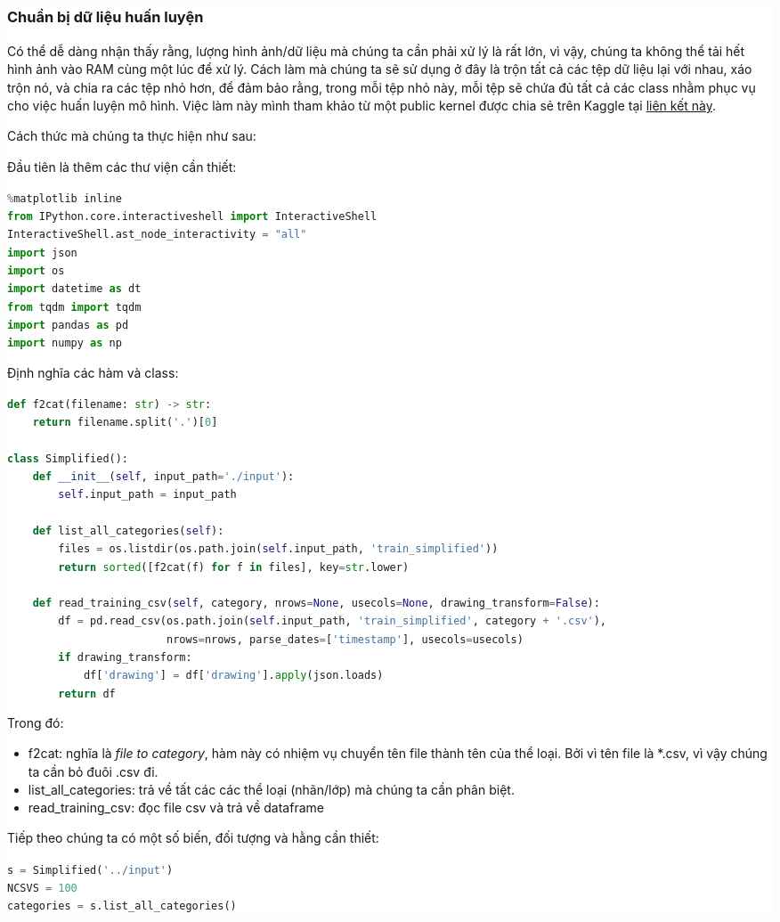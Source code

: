 ### Chuẩn bị dữ liệu huấn luyện
Có thể dễ dàng nhận thấy rằng, lượng hình ảnh/dữ liệu mà chúng ta cần phải xử lý là rất lớn, vì vậy, chúng ta không thể tải hết hình ảnh vào RAM cùng một lúc để xử lý. Cách làm mà chúng ta sẽ sử dụng ở đây là trộn tất cả các tệp dữ liệu lại với nhau, xáo trộn nó, và chia ra các tệp nhỏ hơn, để đảm bảo rằng, trong mỗi tệp nhỏ này, mỗi tệp sẽ chứa đủ tất cả các class nhằm phục vụ cho việc huấn luyện mô hình. Việc làm này mình tham khảo từ một public kernel được chia sẻ trên Kaggle tại [liên kết này](https://www.kaggle.com/gaborfodor/shuffle-csvs).

Cách thức mà chúng ta thực hiện như sau:

Đầu tiên là thêm các thư viện cần thiết:
```python
%matplotlib inline
from IPython.core.interactiveshell import InteractiveShell
InteractiveShell.ast_node_interactivity = "all"
import json
import os
import datetime as dt
from tqdm import tqdm
import pandas as pd
import numpy as np
```

Định nghĩa các hàm và class:
```python
def f2cat(filename: str) -> str:
    return filename.split('.')[0]

class Simplified():
    def __init__(self, input_path='./input'):
        self.input_path = input_path

    def list_all_categories(self):
        files = os.listdir(os.path.join(self.input_path, 'train_simplified'))
        return sorted([f2cat(f) for f in files], key=str.lower)

    def read_training_csv(self, category, nrows=None, usecols=None, drawing_transform=False):
        df = pd.read_csv(os.path.join(self.input_path, 'train_simplified', category + '.csv'),
                         nrows=nrows, parse_dates=['timestamp'], usecols=usecols)
        if drawing_transform:
            df['drawing'] = df['drawing'].apply(json.loads)
        return df
```

Trong đó:
* f2cat: nghĩa là *file to category*, hàm này có nhiệm vụ chuyển tên file thành tên của thể loại. Bởi vì tên file là \*.csv, vì vậy chúng ta cần bỏ đuôi .csv đi. 
* list_all_categories: trả về tất các các thể loại (nhãn/lớp) mà chúng ta cần phân biệt.
* read_training_csv: đọc file csv và trả về dataframe

Tiếp theo chúng ta có một số biến, đối tượng và hằng cần thiết:
```python
s = Simplified('../input')
NCSVS = 100
categories = s.list_all_categories()
```
